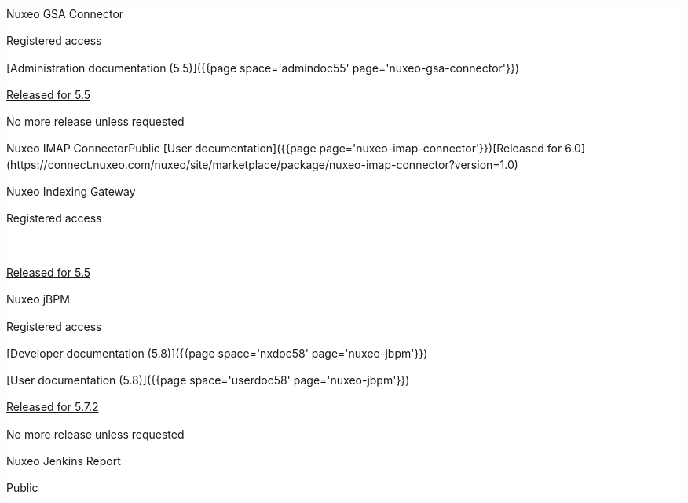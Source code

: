 </td></tr><tr><td colspan="1">

Nuxeo GSA Connector

</td><td colspan="1">

Registered access

</td><td colspan="1">

[Administration documentation (5.5)]({{page space='admindoc55' page='nuxeo-gsa-connector'}})

</td><td colspan="1">

[Released for 5.5](https://connect.nuxeo.com/nuxeo/site/marketplace/package/gsa-connector?version=5.5.0-HF05)

No more release unless requested

</td></tr><tr><td colspan="1">Nuxeo IMAP Connector</td><td colspan="1">Public</td><td colspan="1">&nbsp;[User documentation]({{page page='nuxeo-imap-connector'}})</td><td colspan="1">[Released for 6.0](https://connect.nuxeo.com/nuxeo/site/marketplace/package/nuxeo-imap-connector?version=1.0)</td></tr><tr><td colspan="1">

Nuxeo Indexing Gateway

</td><td colspan="1">

Registered access

</td><td colspan="1">&nbsp;</td><td colspan="1">

[Released for 5.5](https://connect.nuxeo.com/nuxeo/site/marketplace/package/nuxeo-indexing-gateway?version=1.0.0)

</td></tr><tr><td colspan="1">

Nuxeo jBPM

</td><td colspan="1">

Registered access

</td><td colspan="1">

[Developer documentation (5.8)]({{page space='nxdoc58' page='nuxeo-jbpm'}})

[User documentation (5.8)]({{page space='userdoc58' page='nuxeo-jbpm'}})

</td><td colspan="1">

[Released for 5.7.2](https://connect.nuxeo.com/nuxeo/site/marketplace/package/nuxeo-platform-jbpm?version=1.1.0)

No more release unless requested

</td></tr><tr><td colspan="1">

Nuxeo Jenkins Report

</td><td colspan="1">

Public
